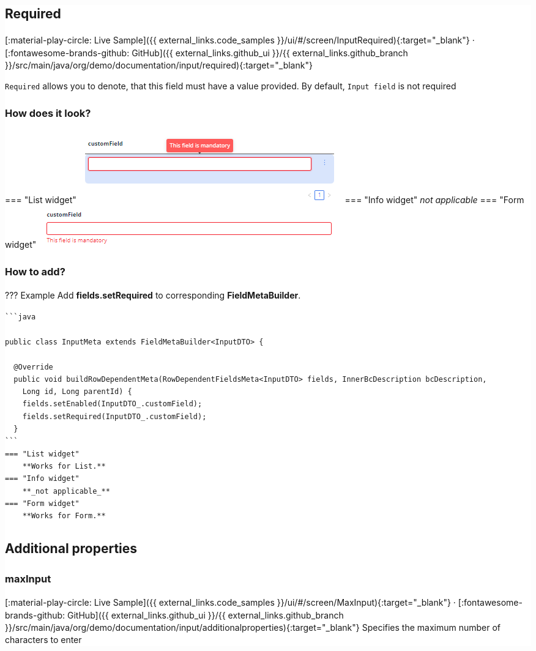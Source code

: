 ## Required
[:material-play-circle: Live Sample]({{ external_links.code_samples }}/ui/#/screen/InputRequired){:target="_blank"} ·
[:fontawesome-brands-github: GitHub]({{ external_links.github_ui }}/{{ external_links.github_branch }}/src/main/java/org/demo/documentation/input/required){:target="_blank"}

`Required` allows you to denote, that this field must have a value provided. By default, `Input field` is not required

### How does it look?
=== "List widget"
    ![img_req_list.png](img_req_list.png)
=== "Info widget"
    _not applicable_
=== "Form widget"
    ![img_req_form.png](img_req_form.png)
### How to add?
??? Example
     Add **fields.setRequired** to corresponding **FieldMetaBuilder**.

    ```java

    public class InputMeta extends FieldMetaBuilder<InputDTO> {
    
      @Override
      public void buildRowDependentMeta(RowDependentFieldsMeta<InputDTO> fields, InnerBcDescription bcDescription,
        Long id, Long parentId) {
        fields.setEnabled(InputDTO_.customField);
        fields.setRequired(InputDTO_.customField);
      }
    ```
    === "List widget"
        **Works for List.**
    === "Info widget"
        **_not applicable_**
    === "Form widget"
        **Works for Form.**

## Additional properties
### <a id="maxInput">maxInput</a>
[:material-play-circle: Live Sample]({{ external_links.code_samples }}/ui/#/screen/MaxInput){:target="_blank"} ·
[:fontawesome-brands-github: GitHub]({{ external_links.github_ui }}/{{ external_links.github_branch }}/src/main/java/org/demo/documentation/input/additionalproperties){:target="_blank"}
Specifies the maximum number of characters to enter
